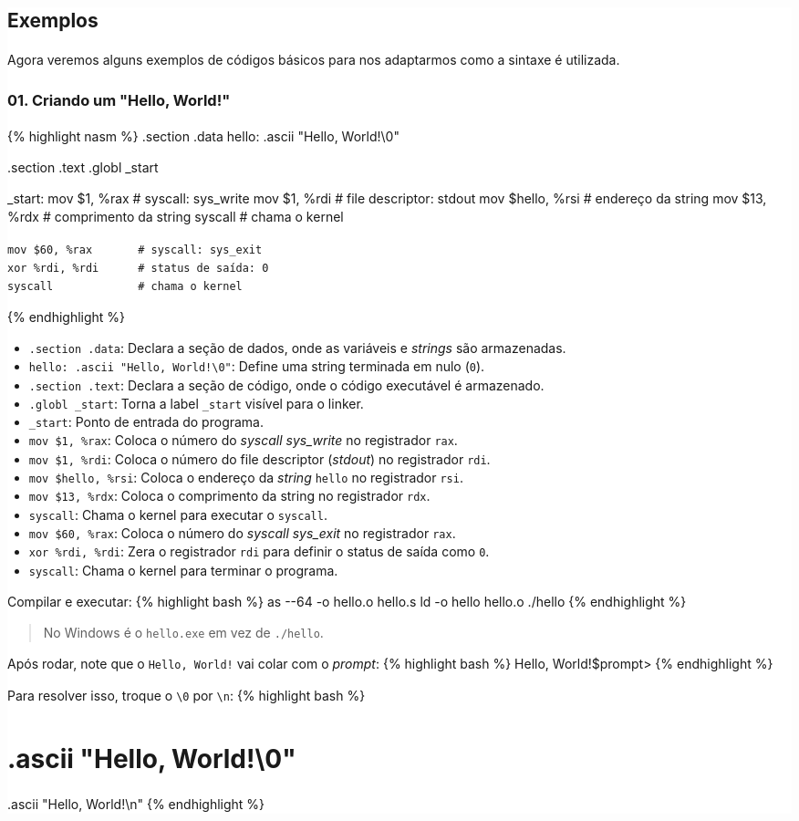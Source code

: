 ## Exemplos
Agora veremos alguns exemplos de códigos básicos para nos adaptarmos como a sintaxe é utilizada.

### 01. Criando um "Hello, World!"

{% highlight nasm %}
.section .data
hello:
    .ascii "Hello, World!\0"

.section .text
.globl _start

_start:
    mov $1, %rax        # syscall: sys_write
    mov $1, %rdi        # file descriptor: stdout
    mov $hello, %rsi    # endereço da string
    mov $13, %rdx       # comprimento da string
    syscall             # chama o kernel

    mov $60, %rax       # syscall: sys_exit
    xor %rdi, %rdi      # status de saída: 0
    syscall             # chama o kernel
{% endhighlight %}

+ `.section .data`: Declara a seção de dados, onde as variáveis e *strings* são armazenadas.
+ `hello: .ascii "Hello, World!\0"`: Define uma string terminada em nulo (`0`).
+ `.section .text`: Declara a seção de código, onde o código executável é armazenado.
+ `.globl _start`: Torna a label `_start` visível para o linker.
+ `_start`: Ponto de entrada do programa.
+ `mov $1, %rax`: Coloca o número do *syscall sys_write* no registrador `rax`.
+ `mov $1, %rdi`: Coloca o número do file descriptor (*stdout*) no registrador `rdi`.
+ `mov $hello, %rsi`: Coloca o endereço da *string* `hello` no registrador `rsi`.
+ `mov $13, %rdx`: Coloca o comprimento da string no registrador `rdx`.
+ `syscall`: Chama o kernel para executar o `syscall`.
+ `mov $60, %rax`: Coloca o número do *syscall sys_exit* no registrador `rax`.
+ `xor %rdi, %rdi`: Zera o registrador `rdi` para definir o status de saída como `0`.
+ `syscall`: Chama o kernel para terminar o programa.

Compilar e executar:
{% highlight bash %}
as --64 -o hello.o hello.s
ld -o hello hello.o
./hello
{% endhighlight %}
> No Windows é o `hello.exe` em vez de `./hello`.

Após rodar, note que o `Hello, World!` vai colar com o *prompt*:
{% highlight bash %}
Hello, World!$prompt> 
{% endhighlight %}

Para resolver isso, troque o `\0` por `\n`:
{% highlight bash %}
# .ascii "Hello, World!\0"
.ascii "Hello, World!\n"
{% endhighlight %}
